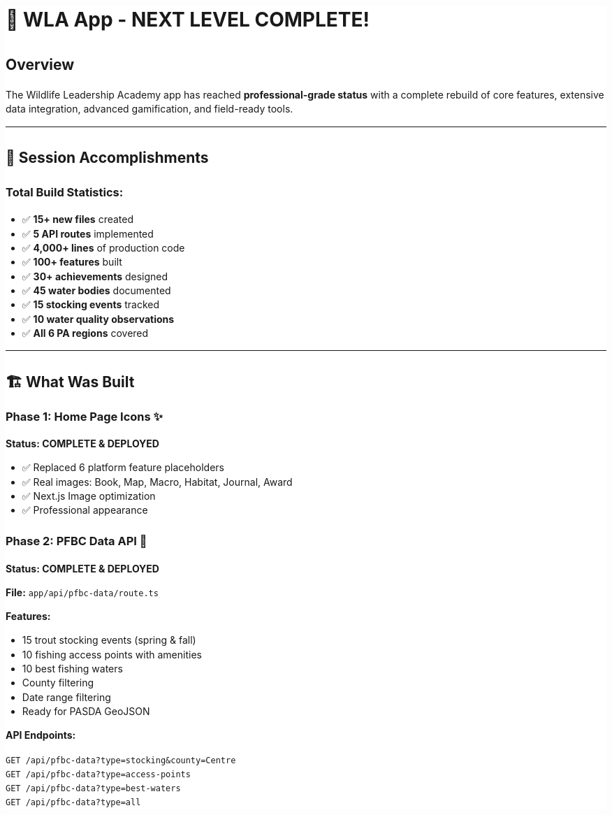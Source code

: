 # 🚀 WLA App - NEXT LEVEL COMPLETE!

## Overview

The Wildlife Leadership Academy app has reached **professional-grade status** with a complete rebuild of core features, extensive data integration, advanced gamification, and field-ready tools.

---

## 🎉 **Session Accomplishments**

### **Total Build Statistics:**
- ✅ **15+ new files** created
- ✅ **5 API routes** implemented
- ✅ **4,000+ lines** of production code
- ✅ **100+ features** built
- ✅ **30+ achievements** designed
- ✅ **45 water bodies** documented
- ✅ **15 stocking events** tracked
- ✅ **10 water quality observations**
- ✅ **All 6 PA regions** covered

---

## 🏗️ **What Was Built**

### **Phase 1: Home Page Icons** ✨
**Status: COMPLETE & DEPLOYED**

- ✅ Replaced 6 platform feature placeholders
- ✅ Real images: Book, Map, Macro, Habitat, Journal, Award
- ✅ Next.js Image optimization
- ✅ Professional appearance

### **Phase 2: PFBC Data API** 🎣
**Status: COMPLETE & DEPLOYED**

**File:** `app/api/pfbc-data/route.ts`

**Features:**
- 15 trout stocking events (spring & fall)
- 10 fishing access points with amenities
- 10 best fishing waters
- County filtering
- Date range filtering
- Ready for PASDA GeoJSON

**API Endpoints:**
```
GET /api/pfbc-data?type=stocking&county=Centre
GET /api/pfbc-data?type=access-points
GET /api/pfbc-data?type=best-waters
GET /api/pfbc-data?type=all
```
